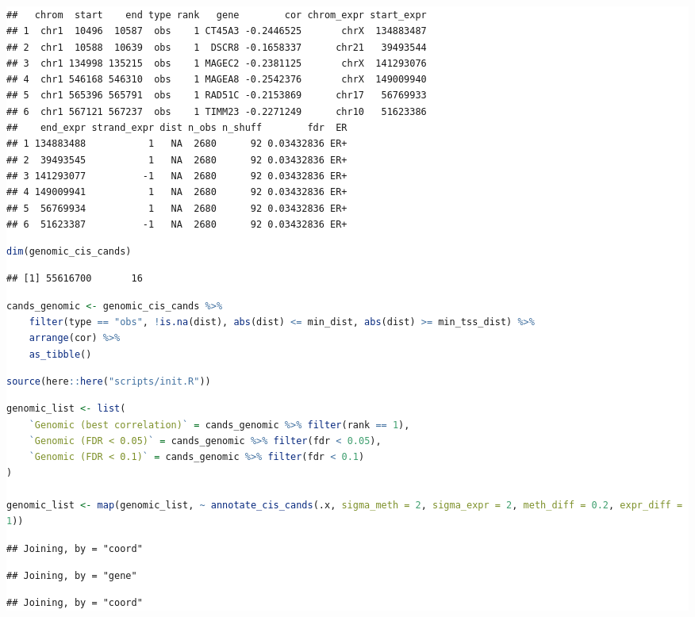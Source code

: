 ```
##   chrom  start    end type rank   gene        cor chrom_expr start_expr
## 1  chr1  10496  10587  obs    1 CT45A3 -0.2446525       chrX  134883487
## 2  chr1  10588  10639  obs    1  DSCR8 -0.1658337      chr21   39493544
## 3  chr1 134998 135215  obs    1 MAGEC2 -0.2381125       chrX  141293076
## 4  chr1 546168 546310  obs    1 MAGEA8 -0.2542376       chrX  149009940
## 5  chr1 565396 565791  obs    1 RAD51C -0.2153869      chr17   56769933
## 6  chr1 567121 567237  obs    1 TIMM23 -0.2271249      chr10   51623386
##    end_expr strand_expr dist n_obs n_shuff        fdr  ER
## 1 134883488           1   NA  2680      92 0.03432836 ER+
## 2  39493545           1   NA  2680      92 0.03432836 ER+
## 3 141293077          -1   NA  2680      92 0.03432836 ER+
## 4 149009941           1   NA  2680      92 0.03432836 ER+
## 5  56769934           1   NA  2680      92 0.03432836 ER+
## 6  51623387          -1   NA  2680      92 0.03432836 ER+
```

```r
dim(genomic_cis_cands)
```

```
## [1] 55616700       16
```


```r
cands_genomic <- genomic_cis_cands %>%
    filter(type == "obs", !is.na(dist), abs(dist) <= min_dist, abs(dist) >= min_tss_dist) %>%
    arrange(cor) %>% 
    as_tibble()
```


```r
source(here::here("scripts/init.R"))
```


```r
genomic_list <- list(
    `Genomic (best correlation)` = cands_genomic %>% filter(rank == 1),
    `Genomic (FDR < 0.05)` = cands_genomic %>% filter(fdr < 0.05), 
    `Genomic (FDR < 0.1)` = cands_genomic %>% filter(fdr < 0.1)
)

genomic_list <- map(genomic_list, ~ annotate_cis_cands(.x, sigma_meth = 2, sigma_expr = 2, meth_diff = 0.2, expr_diff = 1))
```

```
## Joining, by = "coord"
```

```
## Joining, by = "gene"
```

```
## Joining, by = "coord"
```
